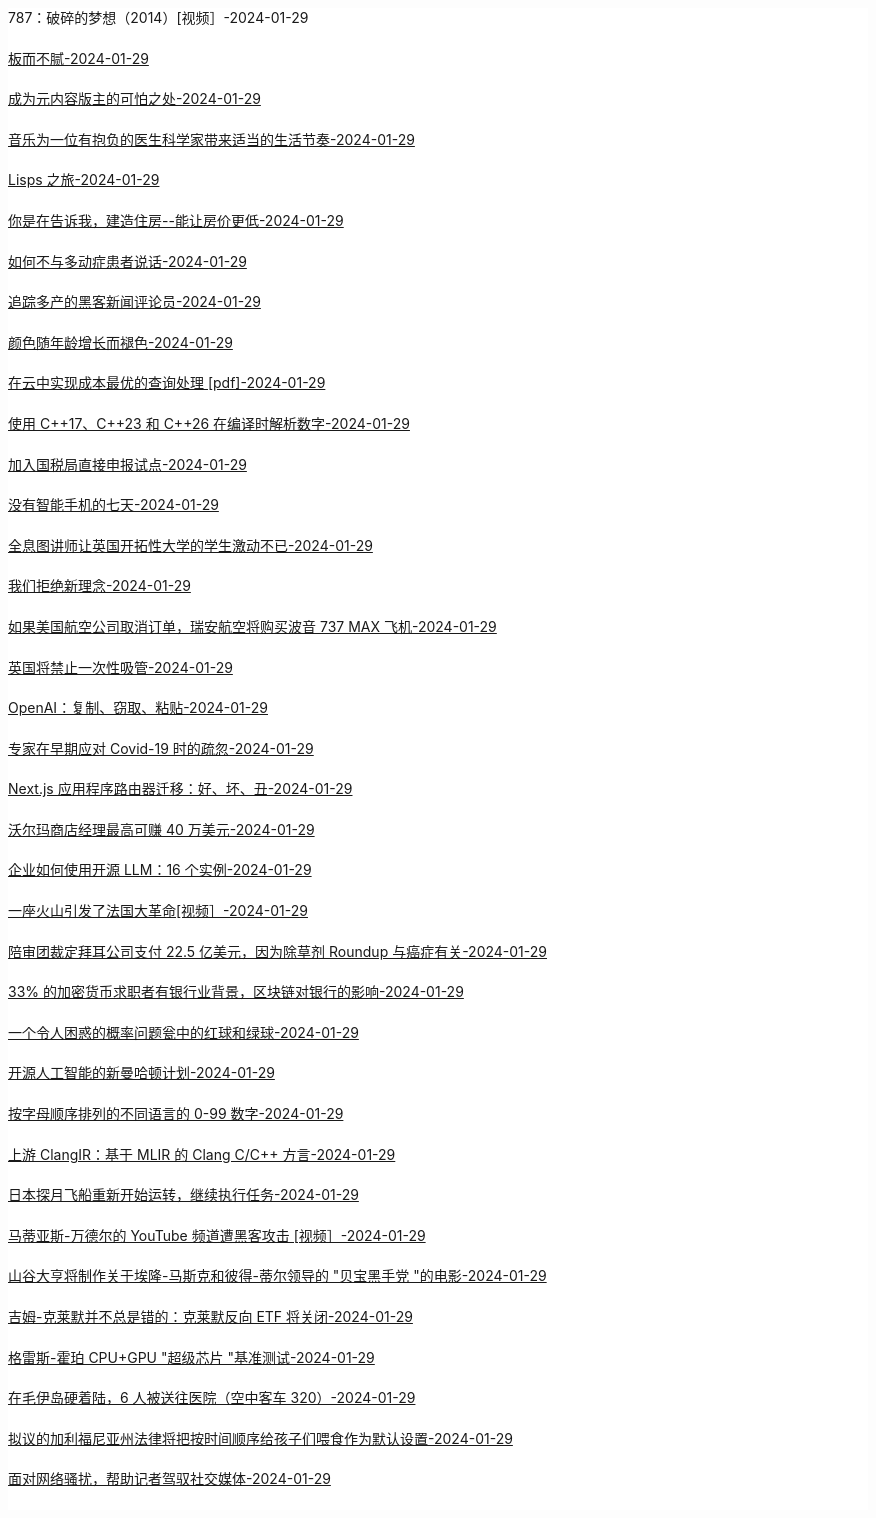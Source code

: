 787：破碎的梦想（2014）[视频］-2024-01-29</a><br/><br/><a target=_blank rel=nofollow href="https://slate.com/human-interest/2024/01/best-board-games-root-cole-wehrle-john-company-molly-house.html" >板而不腻-2024-01-29</a><br/><br/><a target=_blank rel=nofollow href="https://english.elpais.com/economy-and-business/2024-01-29/the-horrors-experienced-by-meta-moderators-i-didnt-know-what-humans-are-capable-of.html" >成为元内容版主的可怕之处-2024-01-29</a><br/><br/><a target=_blank rel=nofollow href="https://scopeblog.stanford.edu/2024/01/29/music-physician-scientist-we-are-stanford-med/" >音乐为一位有抱负的医生科学家带来适当的生活节奏-2024-01-29</a><br/><br/><a target=_blank rel=nofollow href="https://www.fosskers.ca/en/blog/rounds-of-lisp" >Lisps 之旅-2024-01-29</a><br/><br/><a target=_blank rel=nofollow href="https://twitter.com/StatisticUrban/status/1752008654734147718" >你是在告诉我，建造住房--能让房价更低-2024-01-29</a><br/><br/><a target=_blank rel=nofollow href="https://www.verywellmind.com/what-is-adhd-correcting-myths-about-adhd-20456" >如何不与多动症患者说话-2024-01-29</a><br/><br/><a target=_blank rel=nofollow href="http://hn.demo.timeplus.com/d/d299c092-7bda-4a37-ba1d-5f484fa4db72/hackernews-live-dashboard?orgId=1&refresh=5s" >追踪多产的黑客新闻评论员-2024-01-29</a><br/><br/><a target=_blank rel=nofollow href="https://www.ucl.ac.uk/news/2024/jan/colours-fade-people-age" >颜色随年龄增长而褪色-2024-01-29</a><br/><br/><a target=_blank rel=nofollow href="http://www.vldb.org/pvldb/vol14/p1606-leis.pdf" >在云中实现成本最优的查询处理 [pdf]-2024-01-29</a><br/><br/><a target=_blank rel=nofollow href="https://www.cppstories.com/2024/constexpr-number-parsing-cpp23/" >使用 C++17、C++23 和 C++26 在编译时解析数字-2024-01-29</a><br/><br/><a target=_blank rel=nofollow href="https://directfile.irs.gov/" >加入国税局直接申报试点-2024-01-29</a><br/><br/><a target=_blank rel=nofollow href="https://arne.me/articles/i-lived-7-days-without-a-smartphone" >没有智能手机的七天-2024-01-29</a><br/><br/><a target=_blank rel=nofollow href="https://www.theguardian.com/technology/2024/jan/21/hologram-lecturers-thrill-students-at-trailblazing-uk-university" >全息图讲师让英国开拓性大学的学生激动不已-2024-01-29</a><br/><br/><a target=_blank rel=nofollow href="https://nautil.us/why-we-reject-new-ideas-500455/" >我们拒绝新理念-2024-01-29</a><br/><br/><a target=_blank rel=nofollow href="https://www.ft.com/content/782c3899-3005-4de4-a408-a09b09bfda43" >如果美国航空公司取消订单，瑞安航空将购买波音 737 MAX 飞机-2024-01-29</a><br/><br/><a target=_blank rel=nofollow href="https://www.bbc.com/news/uk-68123202" >英国将禁止一次性吸管-2024-01-29</a><br/><br/><a target=_blank rel=nofollow href="https://www.computerworld.com/article/3712540/openai-copy-steal-paste.html" >OpenAI：复制、窃取、粘贴-2024-01-29</a><br/><br/><a target=_blank rel=nofollow href="https://blogs.bmj.com/medical-ethics/2024/01/24/negligence-by-experts-in-the-early-response-to-covid-19/" >专家在早期应对 Covid-19 时的疏忽-2024-01-29</a><br/><br/><a target=_blank rel=nofollow href="https://www.flightcontrol.dev/blog/nextjs-app-router-migration-the-good-bad-and-ugly" >Next.js 应用程序路由器迁移：好、坏、丑-2024-01-29</a><br/><br/><a target=_blank rel=nofollow href="https://www.bloomberg.com/news/articles/2024-01-29/walmart-to-offer-store-managers-up-to-20-000-in-stock-grants" >沃尔玛商店经理最高可赚 40 万美元-2024-01-29</a><br/><br/><a target=_blank rel=nofollow href="https://venturebeat.com/ai/how-enterprises-are-using-open-source-llms-16-examples/" >企业如何使用开源 LLM：16 个实例-2024-01-29</a><br/><br/><a target=_blank rel=nofollow href="https://www.youtube.com/watch?v=SH70k5SeO0g" >一座火山引发了法国大革命[视频］-2024-01-29</a><br/><br/><a target=_blank rel=nofollow href="https://www.washingtonpost.com/business/2024/01/27/roundup-monsanto-bayer-cancer-claim/" >陪审团裁定拜耳公司支付 22.5 亿美元，因为除草剂 Roundup 与癌症有关-2024-01-29</a><br/><br/><a target=_blank rel=nofollow href="https://www.bollyinside.com/news/technology/bitget-report-33-of-crypto-job-applicants-have-banking-background-impact-of-blockchain-on-banks-in-2023-revealed/" >33% 的加密货币求职者有银行业背景，区块链对银行的影响-2024-01-29</a><br/><br/><a target=_blank rel=nofollow href="https://colab.research.google.com/drive/1vK8sl3ZecjBTjrcNcee6hmlHvrp3Zh4_?usp=sharing" >一个令人困惑的概率问题瓮中的红球和绿球-2024-01-29</a><br/><br/><a target=_blank rel=nofollow href="https://jonhuml.substack.com/p/a-new-manhattan-project" >开源人工智能的新曼哈顿计划-2024-01-29</a><br/><br/><a target=_blank rel=nofollow href="https://old.reddit.com/r/dataisbeautiful/comments/1adux6w/the_numbers_099_sorted_alphabetically_in/" >按字母顺序排列的不同语言的 0-99 数字-2024-01-29</a><br/><br/><a target=_blank rel=nofollow href="https://discourse.llvm.org/t/rfc-upstreaming-clangir/76587" >上游 ClangIR：基于 MLIR 的 Clang C/C++ 方言-2024-01-29</a><br/><br/><a target=_blank rel=nofollow href="https://english.kyodonews.net/news/2024/01/ac5e54c48b27-urgent-japans-moon-explorer-begins-functioning-space-agency.html" >日本探月飞船重新开始运转，继续执行任务-2024-01-29</a><br/><br/><a target=_blank rel=nofollow href="https://www.youtube.com/watch?v=Bzys4SSNqhU" >马蒂亚斯-万德尔的 YouTube 频道遭黑客攻击 [视频］-2024-01-29</a><br/><br/><a target=_blank rel=nofollow href="https://nypost.com/2024/01/29/business/ex-paypal-execs-buys-rights-to-film-about-peter-thiel-elon-musk/" >山谷大亨将制作关于埃隆-马斯克和彼得-蒂尔领导的 "贝宝黑手党 "的电影-2024-01-29</a><br/><br/><a target=_blank rel=nofollow href="https://cointelegraph.com/news/jim-cramer-inverse-etf-shuts-down-10-months-after-launch" >吉姆-克莱默并不总是错的：克莱默反向 ETF 将关闭-2024-01-29</a><br/><br/><a target=_blank rel=nofollow href="https://blog.hpc.qmul.ac.uk/benchmarking-grace-hopper-nodes/" >格雷斯-霍珀 CPU+GPU "超级芯片 "基准测试-2024-01-29</a><br/><br/><a target=_blank rel=nofollow href="https://www.hawaiipublicradio.org/local-news/2024-01-29/american-airlines-hard-landing-on-maui-sends-6-to-hospital" >在毛伊岛硬着陆，6 人被送往医院（空中客车 320）-2024-01-29</a><br/><br/><a target=_blank rel=nofollow href="https://www.latimes.com/business/story/2024-01-29/chronological-feeds-algorithmic-feeds-kids-california" >拟议的加利福尼亚州法律将把按时间顺序给孩子们喂食作为默认设置-2024-01-29</a><br/><br/><a target=_blank rel=nofollow href="https://arxiv.org/abs/2401.11032" >面对网络骚扰，帮助记者驾驭社交媒体-2024-01-29</a><br/><br/>